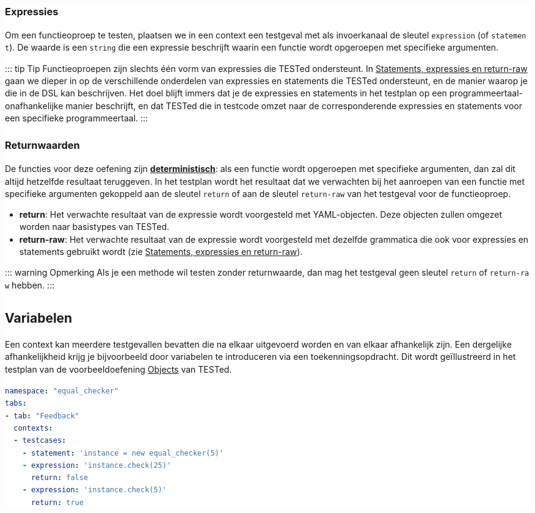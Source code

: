 ### Expressies

Om een functieoproep te testen, plaatsen we in een context een testgeval met als 
invoerkanaal de sleutel `expression` (of `statement`). De waarde is een `string`
die een expressie beschrijft waarin een functie wordt opgeroepen met specifieke
argumenten.

::: tip Tip
Functieoproepen zijn slechts één vorm van expressies die TESTed ondersteunt. In
[Statements, expressies en return-raw](#statements-expressies-en-return-raw) 
gaan we dieper in op de verschillende onderdelen van expressies en statements 
die TESTed ondersteunt, en de manier waarop je die in de DSL kan beschrijven.
Het doel blijft immers dat je de expressies en statements in het testplan op een
programmeertaal-onafhankelijke manier beschrijft, en dat TESTed die in testcode
omzet naar de corresponderende expressies en statements voor een specifieke
programmeertaal.
:::

### Returnwaarden

De functies voor deze oefening zijn 
[**deterministisch**](https://en.wikipedia.org/wiki/Deterministic_algorithm): 
als een functie wordt opgeroepen met specifieke argumenten, dan zal dit altijd 
hetzelfde resultaat teruggeven. In het testplan wordt het resultaat dat we 
verwachten bij het aanroepen van een functie met specifieke argumenten gekoppeld 
aan de sleutel `return` of aan de sleutel `return-raw` van het testgeval voor de
functieoproep.

- **return**: Het verwachte resultaat van de expressie wordt voorgesteld met 
  YAML-objecten. Deze objecten zullen omgezet worden naar basistypes van TESTed.
- **return-raw**: Het verwachte resultaat van de expressie wordt voorgesteld met 
  dezelfde grammatica die ook voor expressies en statements gebruikt wordt (zie 
  [Statements, expressies en return-raw](#statements-expressies-en-return-raw)).

::: warning Opmerking
Als je een methode wil testen zonder returnwaarde, dan mag het testgeval geen
sleutel `return` of `return-raw` hebben.
:::

## Variabelen

Een context kan meerdere testgevallen bevatten die na elkaar uitgevoerd worden
en van elkaar afhankelijk zijn. Een dergelijke afhankelijkheid krijg je
bijvoorbeeld door variabelen te introduceren via een toekenningsopdracht.
Dit wordt geïllustreerd in het testplan van de voorbeeldoefening 
[Objects](https://github.com/dodona-edu/universal-judge/tree/master/exercise/objects) 
van TESTed.

```yaml
namespace: "equal_checker"
tabs:
- tab: "Feedback"
  contexts:
  - testcases:
    - statement: 'instance = new equal_checker(5)'
    - expression: 'instance.check(25)'
      return: false
    - expression: 'instance.check(5)'
      return: true
```
